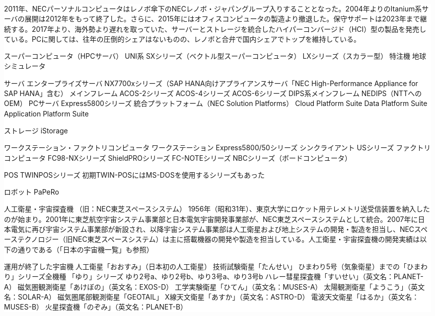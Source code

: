2011年、NECパーソナルコンピュータはレノボ傘下のNECレノボ・ジャパングループ入りすることとなった。2004年よりのItanium系サーバの展開は2012年をもって終了した。さらに、2015年にはオフィスコンピュータの製造より撤退した。保守サポートは2023年まで継続する。2017年より、海外勢より遅れを取っていた、サーバーとストレージを統合したハイパーコンバージド（HCI）型の製品を発売している。PCに関しては、往年の圧倒的シェアはないものの、レノボと合弁で国内シェアでトップを維持している。

スーパーコンピュータ（HPCサーバ）
UNI系
SXシリーズ（ベクトル型スーパーコンピュータ）
LXシリーズ（スカラー型）
特注機
地球シミュレータ

サーバ
エンタープライズサーバ
NX7700xシリーズ（SAP HANA向けアプライアンスサーバ「NEC High-Performance Appliance for SAP HANA」含む）
メインフレーム
ACOS-2シリーズ
ACOS-4シリーズ
ACOS-6シリーズ
DIPS系メインフレーム
NEDIPS（NTTへのOEM）
PCサーバ
Express5800シリーズ
統合プラットフォーム（NEC Solution Platforms）
Cloud Platform Suite
Data Platform Suite
Application Platform Suite

ストレージ
iStorage

ワークステーション・ファクトリコンピュータ
ワークステーション
Express5800/50シリーズ
シンクライアント
USシリーズ
ファクトリコンピュータ
FC98-NXシリーズ
ShieldPROシリーズ
FC-NOTEシリーズ
NBCシリーズ（ボードコンピュータ）

POS
TWINPOSシリーズ
初期TWIN-POSにはMS-DOSを使用するシリーズもあった

ロボット
PaPeRo

人工衛星・宇宙探査機
（旧：NEC東芝スペースシステム）
1956年（昭和31年）、東京大学にロケット用テレメトリ送受信装置を納入したのが始まり。2001年に東芝航空宇宙システム事業部と日本電気宇宙開発事業部が、NEC東芝スペースシステムとして統合。2007年に日本電気に再び宇宙システム事業部が新設され、以降宇宙システム事業部は人工衛星および地上システムの開発・製造を担当し、NECスペーステクノロジー（旧NEC東芝スペースシステム）は主に搭載機器の開発や製造を担当している。人工衛星・宇宙探査機の開発実績は以下の通りである（「日本の宇宙機一覧」も参照）

運用が終了した宇宙機
人工衛星「おおすみ」（日本初の人工衛星）
技術試験衛星「たんせい」
ひまわり5号（気象衛星）までの「ひまわり」シリーズ全機種
「ゆり」シリーズ ゆり2号a、ゆり2号b、ゆり3号a、ゆり3号b
ハレー彗星探査機「すいせい」（英文名：PLANET-A）
磁気圏観測衛星「あけぼの」（英文名：EXOS-D）
工学実験衛星「ひてん」（英文名：MUSES-A）
太陽観測衛星「ようこう」（英文名：SOLAR-A）
磁気圏尾部観測衛星「GEOTAIL」
X線天文衛星「あすか」（英文名：ASTRO-D）
電波天文衛星「はるか」（英文名：MUSES-B）
火星探査機「のぞみ」（英文名：PLANET-B）